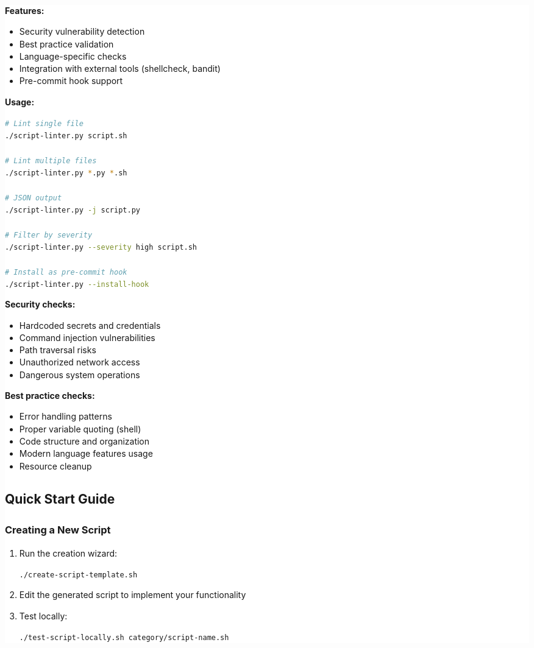 **Features:**
- Security vulnerability detection
- Best practice validation
- Language-specific checks
- Integration with external tools (shellcheck, bandit)
- Pre-commit hook support

**Usage:**
```bash
# Lint single file
./script-linter.py script.sh

# Lint multiple files
./script-linter.py *.py *.sh

# JSON output
./script-linter.py -j script.py

# Filter by severity
./script-linter.py --severity high script.sh

# Install as pre-commit hook
./script-linter.py --install-hook
```

**Security checks:**
- Hardcoded secrets and credentials
- Command injection vulnerabilities
- Path traversal risks
- Unauthorized network access
- Dangerous system operations

**Best practice checks:**
- Error handling patterns
- Proper variable quoting (shell)
- Code structure and organization
- Modern language features usage
- Resource cleanup

## Quick Start Guide

### Creating a New Script

1. Run the creation wizard:
   ```bash
   ./create-script-template.sh
   ```

2. Edit the generated script to implement your functionality

3. Test locally:
   ```bash
   ./test-script-locally.sh category/script-name.sh
   ```

